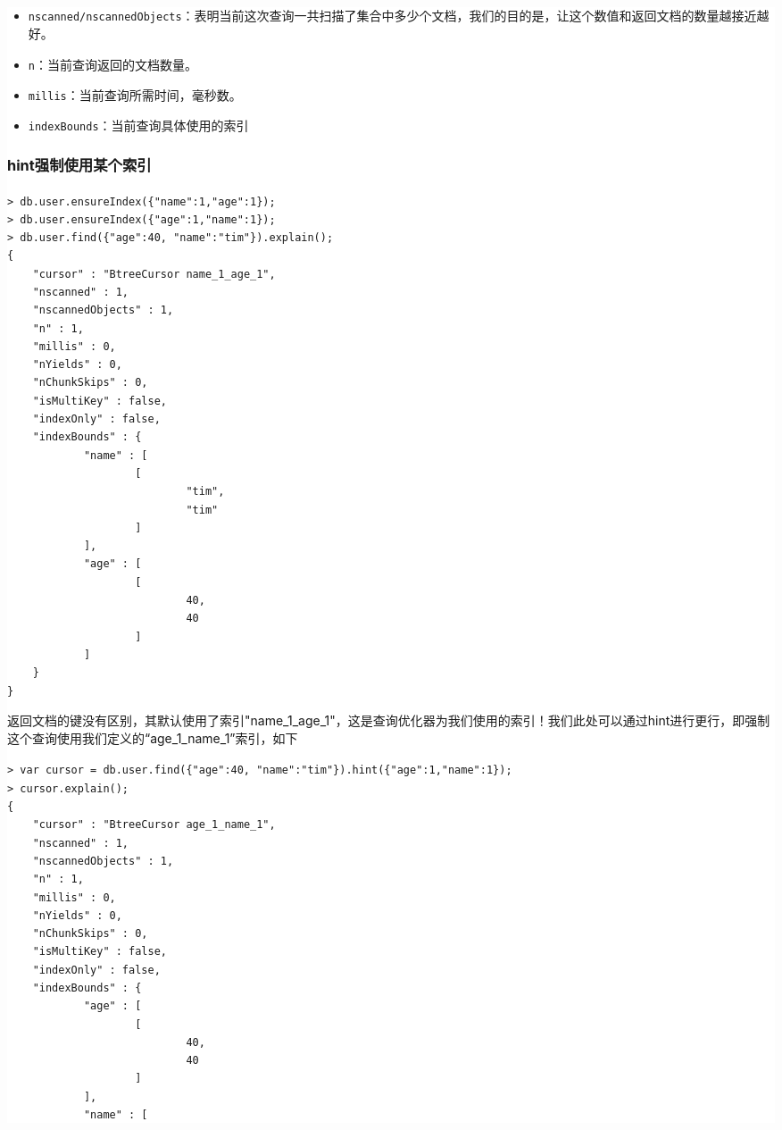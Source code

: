 * `nscanned/nscannedObjects`：表明当前这次查询一共扫描了集合中多少个文档，我们的目的是，让这个数值和返回文档的数量越接近越好。

* `n`：当前查询返回的文档数量。

* `millis`：当前查询所需时间，毫秒数。

* `indexBounds`：当前查询具体使用的索引



### hint强制使用某个索引

```LANG
> db.user.ensureIndex({"name":1,"age":1});
> db.user.ensureIndex({"age":1,"name":1});
> db.user.find({"age":40, "name":"tim"}).explain();
{
    "cursor" : "BtreeCursor name_1_age_1",
    "nscanned" : 1,
    "nscannedObjects" : 1,
    "n" : 1,
    "millis" : 0,
    "nYields" : 0,
    "nChunkSkips" : 0,
    "isMultiKey" : false,
    "indexOnly" : false,
    "indexBounds" : {
            "name" : [
                    [
                            "tim",
                            "tim"
                    ]
            ],
            "age" : [
                    [
                            40,
                            40
                    ]
            ]
    }
}
```

返回文档的键没有区别，其默认使用了索引"name_1_age_1"，这是查询优化器为我们使用的索引！我们此处可以通过hint进行更行，即强制这个查询使用我们定义的“age_1_name_1”索引，如下

```LANG
> var cursor = db.user.find({"age":40, "name":"tim"}).hint({"age":1,"name":1});
> cursor.explain();
{
    "cursor" : "BtreeCursor age_1_name_1",
    "nscanned" : 1,
    "nscannedObjects" : 1,
    "n" : 1,
    "millis" : 0,
    "nYields" : 0,
    "nChunkSkips" : 0,
    "isMultiKey" : false,
    "indexOnly" : false,
    "indexBounds" : {
            "age" : [
                    [
                            40,
                            40
                    ]
            ],
            "name" : [
```